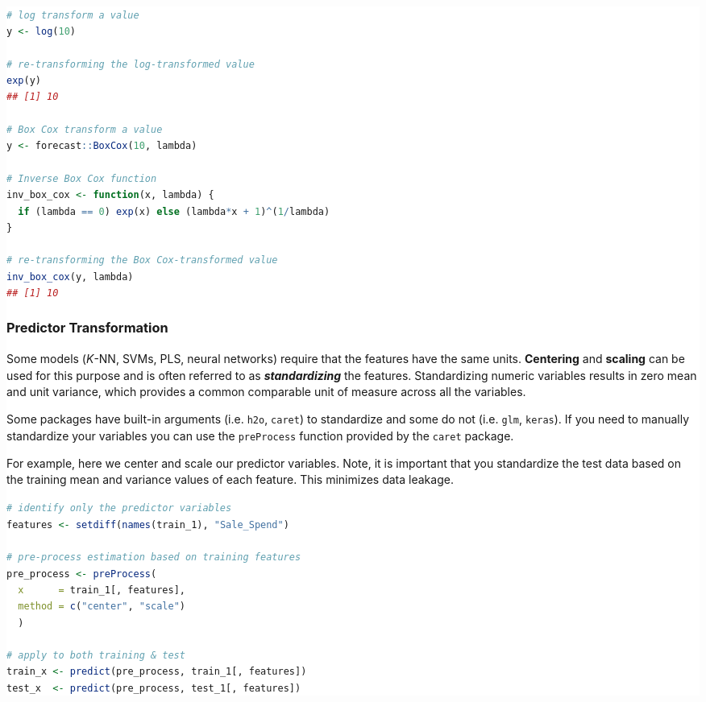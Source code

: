 

```r
# log transform a value
y <- log(10)

# re-transforming the log-transformed value
exp(y)
## [1] 10

# Box Cox transform a value
y <- forecast::BoxCox(10, lambda)

# Inverse Box Cox function
inv_box_cox <- function(x, lambda) {
  if (lambda == 0) exp(x) else (lambda*x + 1)^(1/lambda) 
}

# re-transforming the Box Cox-transformed value
inv_box_cox(y, lambda)
## [1] 10
```



### Predictor Transformation

Some models (_K_-NN, SVMs, PLS, neural networks) require that the features have the same units. **Centering** and **scaling** can be used for this purpose and is often referred to as ___standardizing___ the features.  Standardizing numeric variables results in zero mean and unit variance, which provides a common comparable unit of measure across all the variables.

Some packages have built-in arguments (i.e. `h2o`, `caret`) to standardize and some do not (i.e. `glm`, `keras`). If you need to manually standardize your variables you can use the `preProcess` function provided by the `caret` package.

For example, here we center and scale our predictor variables.  Note, it is important that you standardize the test data based on the training mean and variance values of each feature.  This minimizes data leakage.


```r
# identify only the predictor variables
features <- setdiff(names(train_1), "Sale_Spend")

# pre-process estimation based on training features
pre_process <- preProcess(
  x      = train_1[, features],
  method = c("center", "scale")    
  )

# apply to both training & test
train_x <- predict(pre_process, train_1[, features])
test_x  <- predict(pre_process, test_1[, features])
```
